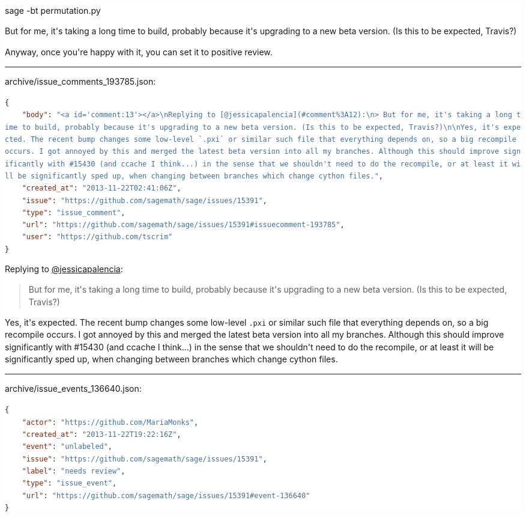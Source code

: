 sage -bt permutation.py

But for me, it's taking a long time to build, probably because it's upgrading to a new beta version. (Is this to be expected, Travis?)

Anyway, once you're happy with it, you can set it to positive review.



---

archive/issue_comments_193785.json:
```json
{
    "body": "<a id='comment:13'></a>\nReplying to [@jessicapalencia](#comment%3A12):\n> But for me, it's taking a long time to build, probably because it's upgrading to a new beta version. (Is this to be expected, Travis?)\n\nYes, it's expected. The recent bump changes some low-level `.pxi` or similar such file that everything depends on, so a big recompile occurs. I got annoyed by this and merged the latest beta version into all my branches. Although this should improve significantly with #15430 (and ccache I think...) in the sense that we shouldn't need to do the recompile, or at least it will be significantly sped up, when changing between branches which change cython files.",
    "created_at": "2013-11-22T02:41:06Z",
    "issue": "https://github.com/sagemath/sage/issues/15391",
    "type": "issue_comment",
    "url": "https://github.com/sagemath/sage/issues/15391#issuecomment-193785",
    "user": "https://github.com/tscrim"
}
```

<a id='comment:13'></a>
Replying to [@jessicapalencia](#comment%3A12):
> But for me, it's taking a long time to build, probably because it's upgrading to a new beta version. (Is this to be expected, Travis?)

Yes, it's expected. The recent bump changes some low-level `.pxi` or similar such file that everything depends on, so a big recompile occurs. I got annoyed by this and merged the latest beta version into all my branches. Although this should improve significantly with #15430 (and ccache I think...) in the sense that we shouldn't need to do the recompile, or at least it will be significantly sped up, when changing between branches which change cython files.



---

archive/issue_events_136640.json:
```json
{
    "actor": "https://github.com/MariaMonks",
    "created_at": "2013-11-22T19:22:16Z",
    "event": "unlabeled",
    "issue": "https://github.com/sagemath/sage/issues/15391",
    "label": "needs review",
    "type": "issue_event",
    "url": "https://github.com/sagemath/sage/issues/15391#event-136640"
}
```
